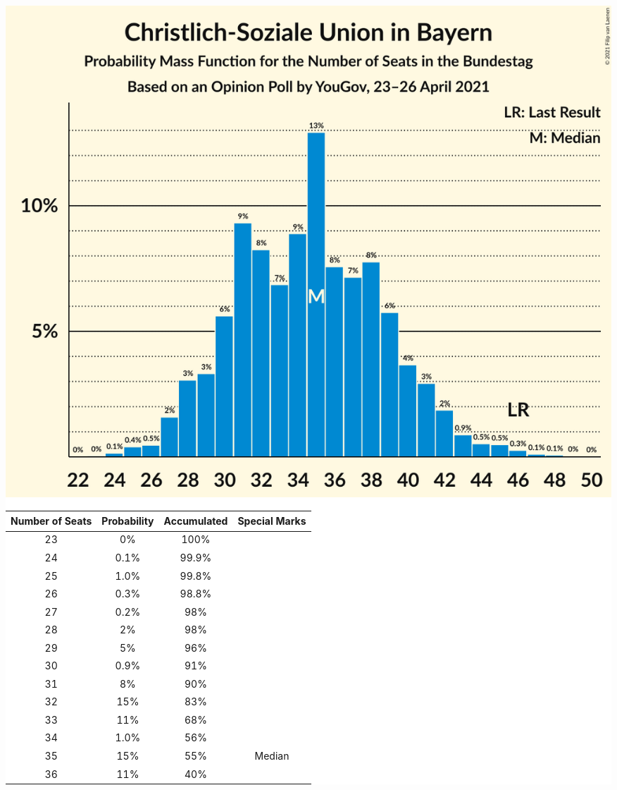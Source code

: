 ![Graph with seats probability mass function not yet produced](2021-04-26-YouGov-seats-pmf-christlich-sozialeunioninbayern.png "Seats Probability Mass Function")

| Number of Seats | Probability | Accumulated | Special Marks |
|:---------------:|:-----------:|:-----------:|:-------------:|
| 23 | 0% | 100% |  |
| 24 | 0.1% | 99.9% |  |
| 25 | 1.0% | 99.8% |  |
| 26 | 0.3% | 98.8% |  |
| 27 | 0.2% | 98% |  |
| 28 | 2% | 98% |  |
| 29 | 5% | 96% |  |
| 30 | 0.9% | 91% |  |
| 31 | 8% | 90% |  |
| 32 | 15% | 83% |  |
| 33 | 11% | 68% |  |
| 34 | 1.0% | 56% |  |
| 35 | 15% | 55% | Median |
| 36 | 11% | 40% |  |